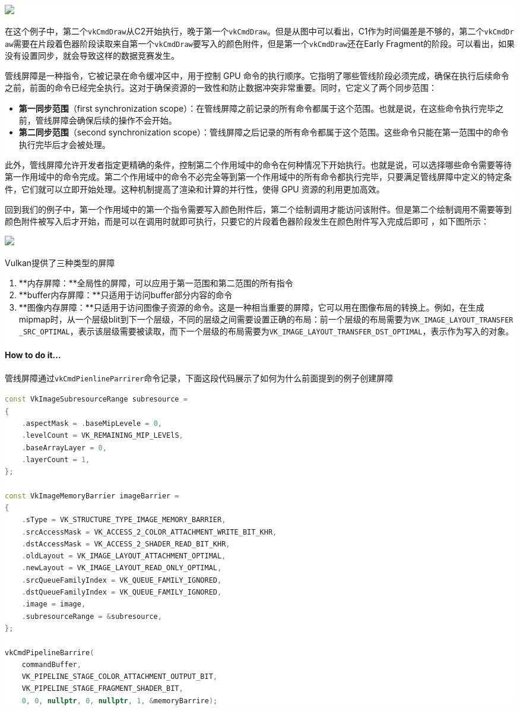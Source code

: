 ![](B18491_02_08.jpg)

在这个例子中，第二个`vkCmdDraw`从C2开始执行，晚于第一个`vkCmdDraw`。但是从图中可以看出，C1作为时间偏差是不够的，第二个`vkCmdDraw`需要在片段着色器阶段读取来自第一个`vkCmdDraw`要写入的颜色附件，但是第一个`vkCmdDraw`还在Early Fragment的阶段。可以看出，如果没有设置同步，就会导致这样的数据竞赛发生。

管线屏障是一种指令，它被记录在命令缓冲区中，用于控制 GPU 命令的执行顺序。它指明了哪些管线阶段必须完成，确保在执行后续命令之前，前面的命令已经完全执行。这对于确保资源的一致性和防止数据冲突非常重要。同时，它定义了两个同步范围：

- **第一同步范围**（first synchronization scope）：在管线屏障之前记录的所有命令都属于这个范围。也就是说，在这些命令执行完毕之前，管线屏障会确保后续的操作不会开始。
- **第二同步范围**（second synchronization scope）：管线屏障之后记录的所有命令都属于这个范围。这些命令只能在第一范围中的命令执行完毕后才会被处理。

此外，管线屏障允许开发者指定更精确的条件，控制第二个作用域中的命令在何种情况下开始执行。也就是说，可以选择哪些命令需要等待第一作用域中的命令完成。第二个作用域中的命令不必完全等到第一个作用域中的所有命令都执行完毕，只要满足管线屏障中定义的特定条件，它们就可以立即开始处理。这种机制提高了渲染和计算的并行性，使得 GPU 资源的利用更加高效。

回到我们的例子中，第一个作用域中的第一个指令需要写入颜色附件后，第二个绘制调用才能访问该附件。但是第二个绘制调用不需要等到颜色附件被写入后才开始，而是可以在调用时就即可执行，只要它的片段着色器阶段发生在颜色附件写入完成后即可 ，如下图所示：

![](B18491_02_09.jpg)

Vulkan提供了三种类型的屏障

1. **内存屏障：**全局性的屏障，可以应用于第一范围和第二范围的所有指令
2. **buffer内存屏障：**只适用于访问buffer部分内容的命令
3. **图像内存屏障：**只适用于访问图像子资源的命令。这是一种相当重要的屏障，它可以用在图像布局的转换上。例如，在生成mipmap时，从一个层级blit到下一个层级，不同的层级之间需要设置正确的布局：前一个层级的布局需要为`VK_IMAGE_LAYOUT_TRANSFER_SRC_OPTIMAL`，表示该层级需要被读取，而下一个层级的布局需要为`VK_IMAGE_LAYOUT_TRANSFER_DST_OPTIMAL`，表示作为写入的对象。

#### How to do it...

管线屏障通过`vkCmdPienlineParrirer`命令记录，下面这段代码展示了如何为什么前面提到的例子创建屏障

```c++
const VkImageSubresourceRange subresource = 
{
    .aspectMask = .baseMipLevele = 0,
    .levelCount = VK_REMAINING_MIP_LEVElS,
    .baseArrayLayer = 0,
    .layerCount = 1,
};

const VkImageMemoryBarrier imageBarrier = 
{
    .sType = VK_STRUCTURE_TYPE_IMAGE_MEMORY_BARRIER,
    .srcAccessMask = VK_ACCESS_2_COLOR_ATTACHMENT_WRITE_BIT_KHR,
    .dstAccessMask = VK_ACCESS_2_SHADER_READ_BIT_KHR,
    .oldLayout = VK_IMAGE_LAYOUT_ATTACHMENT_OPTIMAL,
    .newLayout = VK_IMAGE_LAYOUT_READ_ONLY_OPTIMAL,
    .srcQueueFamilyIndex = VK_QUEUE_FAMILY_IGNORED,
    .dstQueueFamilyIndex = VK_QUEUE_FAMILY_IGNORED,
    .image = image,
    .subresourceRange = &subresource,
};

vkCmdPipelineBarrire(
    commandBuffer, 
    VK_PIPELINE_STAGE_COLOR_ATTACHMENT_OUTPUT_BIT,
	VK_PIPELINE_STAGE_FRAGMENT_SHADER_BIT, 
	0, 0, nullptr, 0, nullptr, 1, &memoryBarrire);
```
